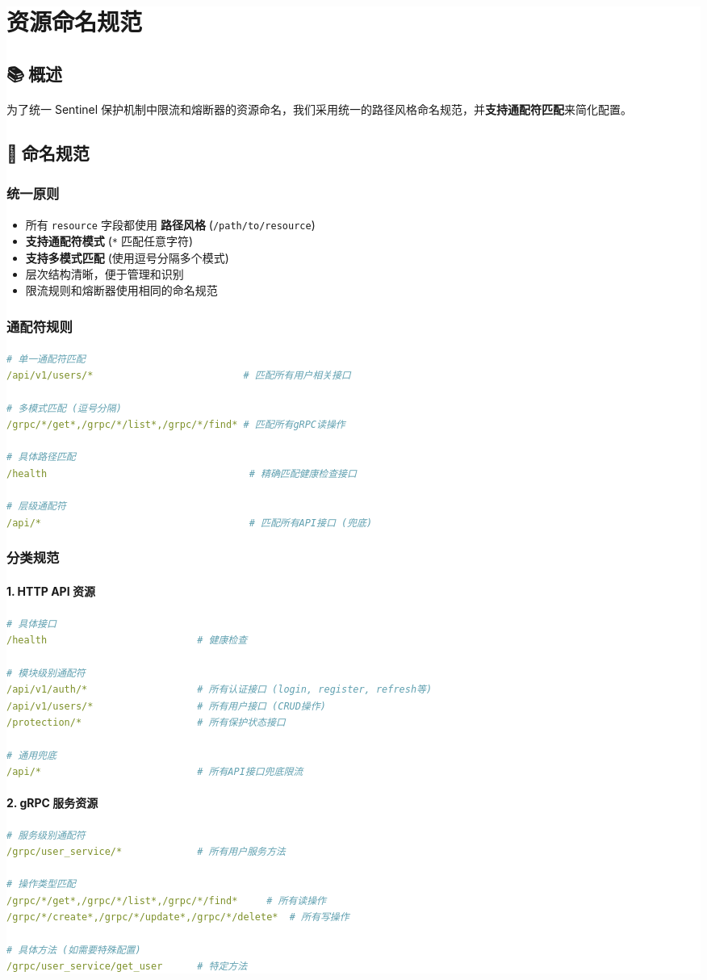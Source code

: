 # 资源命名规范

## 📚 概述

为了统一 Sentinel 保护机制中限流和熔断器的资源命名，我们采用统一的路径风格命名规范，并**支持通配符匹配**来简化配置。

## 🎯 命名规范

### 统一原则
- 所有 `resource` 字段都使用 **路径风格** (`/path/to/resource`)
- **支持通配符模式** (`*` 匹配任意字符)
- **支持多模式匹配** (使用逗号分隔多个模式)
- 层次结构清晰，便于管理和识别
- 限流规则和熔断器使用相同的命名规范

### 通配符规则
```yaml
# 单一通配符匹配
/api/v1/users/*                          # 匹配所有用户相关接口

# 多模式匹配 (逗号分隔)
/grpc/*/get*,/grpc/*/list*,/grpc/*/find* # 匹配所有gRPC读操作

# 具体路径匹配
/health                                   # 精确匹配健康检查接口

# 层级通配符
/api/*                                    # 匹配所有API接口 (兜底)
```

### 分类规范

#### 1. HTTP API 资源
```yaml
# 具体接口
/health                          # 健康检查

# 模块级别通配符
/api/v1/auth/*                   # 所有认证接口 (login, register, refresh等)
/api/v1/users/*                  # 所有用户接口 (CRUD操作)
/protection/*                    # 所有保护状态接口

# 通用兜底
/api/*                           # 所有API接口兜底限流
```

#### 2. gRPC 服务资源
```yaml
# 服务级别通配符
/grpc/user_service/*             # 所有用户服务方法

# 操作类型匹配
/grpc/*/get*,/grpc/*/list*,/grpc/*/find*     # 所有读操作
/grpc/*/create*,/grpc/*/update*,/grpc/*/delete*  # 所有写操作

# 具体方法 (如需要特殊配置)
/grpc/user_service/get_user      # 特定方法
```
